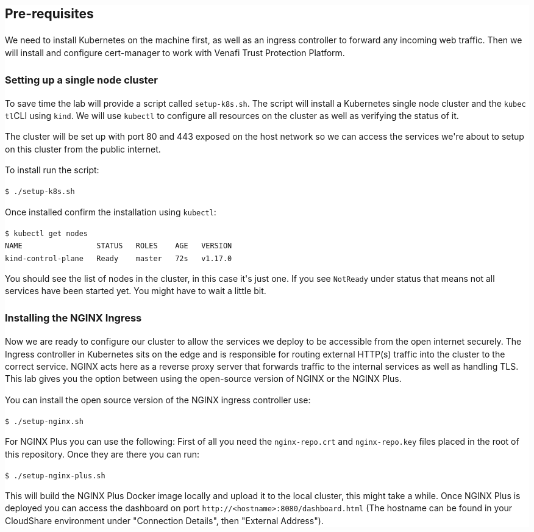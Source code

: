 
## Pre-requisites
We need to install Kubernetes on the machine first, as well as an ingress controller to forward any incoming web traffic.
Then we will install and configure cert-manager to work with Venafi Trust Protection Platform.

### Setting up a single node cluster

To save time the lab will provide a script called `setup-k8s.sh`. The script will install a Kubernetes single node cluster and the `kubectl`CLI using `kind`. We will use `kubectl` to configure all resources on the cluster as well as verifying the status of it.

The cluster will be set up with port 80 and 443 exposed on the host network so we can access the services we're about to setup on this cluster from the public internet.

To install run the script:

```console
$ ./setup-k8s.sh
```

Once  installed  confirm the installation using `kubectl`:
```console
$ kubectl get nodes
NAME                 STATUS   ROLES    AGE   VERSION
kind-control-plane   Ready    master   72s   v1.17.0
```
You should see the list of nodes in the cluster, in this case it's just one. If you see `NotReady` under status that means not all services have been started yet. You might have to wait a little bit.

### Installing the NGINX Ingress
Now we are ready to configure our cluster to allow the services we deploy to be accessible from the open internet securely.
The Ingress controller in Kubernetes sits on the edge and is responsible for routing external HTTP(s) traffic into the cluster to the correct service.
NGINX acts here as a reverse proxy server that forwards traffic to the internal services as well as handling TLS.
This lab gives you the option between using the open-source version of NGINX or the NGINX Plus.


You can install the open source version of the NGINX ingress controller use:
```console
$ ./setup-nginx.sh
```
For NGINX Plus you can use the following:
First of all you need the `nginx-repo.crt` and `nginx-repo.key` files placed in the root of this repository.
Once they are there you can run:
```console
$ ./setup-nginx-plus.sh
```
This will build the NGINX Plus Docker image locally and upload it to the local cluster, this might take a while.
Once NGINX Plus is deployed you can access the dashboard on port `http://<hostname>:8080/dashboard.html` (The hostname can be found in your CloudShare environment under "Connection Details", then "External Address").
